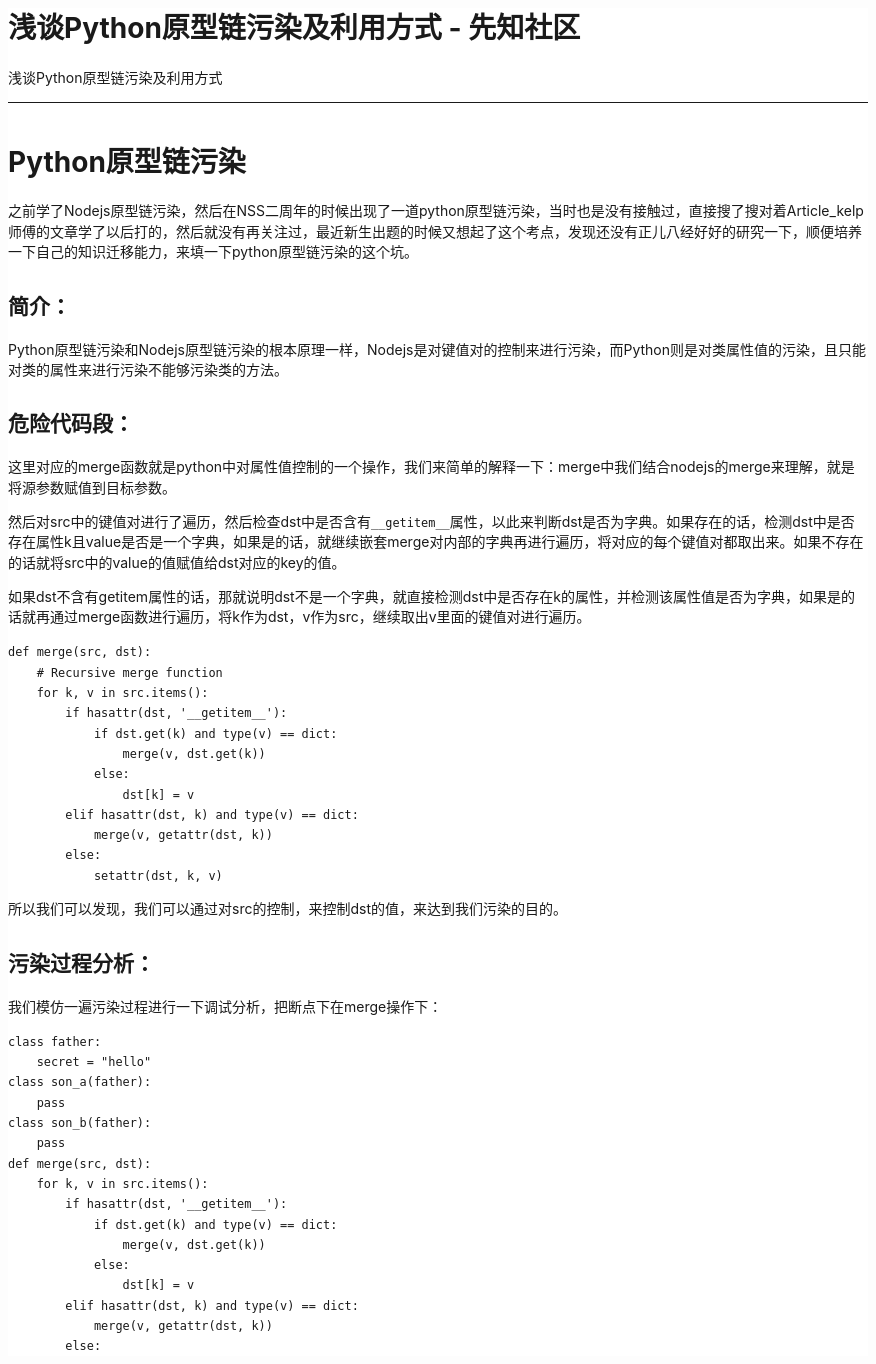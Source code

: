 

# 浅谈Python原型链污染及利用方式 - 先知社区

浅谈Python原型链污染及利用方式

- - -

# Python原型链污染

之前学了Nodejs原型链污染，然后在NSS二周年的时候出现了一道python原型链污染，当时也是没有接触过，直接搜了搜对着Article\_kelp师傅的文章学了以后打的，然后就没有再关注过，最近新生出题的时候又想起了这个考点，发现还没有正儿八经好好的研究一下，顺便培养一下自己的知识迁移能力，来填一下python原型链污染的这个坑。

## 简介：

Python原型链污染和Nodejs原型链污染的根本原理一样，Nodejs是对键值对的控制来进行污染，而Python则是对类属性值的污染，且只能对类的属性来进行污染不能够污染类的方法。

## 危险代码段：

这里对应的merge函数就是python中对属性值控制的一个操作，我们来简单的解释一下：merge中我们结合nodejs的merge来理解，就是将源参数赋值到目标参数。

然后对src中的键值对进行了遍历，然后检查dst中是否含有`__getitem__`属性，以此来判断dst是否为字典。如果存在的话，检测dst中是否存在属性k且value是否是一个字典，如果是的话，就继续嵌套merge对内部的字典再进行遍历，将对应的每个键值对都取出来。如果不存在的话就将src中的value的值赋值给dst对应的key的值。

如果dst不含有getitem属性的话，那就说明dst不是一个字典，就直接检测dst中是否存在k的属性，并检测该属性值是否为字典，如果是的话就再通过merge函数进行遍历，将k作为dst，v作为src，继续取出v里面的键值对进行遍历。

```plain
def merge(src, dst):
    # Recursive merge function
    for k, v in src.items():
        if hasattr(dst, '__getitem__'):
            if dst.get(k) and type(v) == dict:
                merge(v, dst.get(k))
            else:
                dst[k] = v
        elif hasattr(dst, k) and type(v) == dict:
            merge(v, getattr(dst, k))
        else:
            setattr(dst, k, v)
```

所以我们可以发现，我们可以通过对src的控制，来控制dst的值，来达到我们污染的目的。

## 污染过程分析：

我们模仿一遍污染过程进行一下调试分析，把断点下在merge操作下：

```plain
class father:
    secret = "hello"
class son_a(father):
    pass
class son_b(father):
    pass
def merge(src, dst):
    for k, v in src.items():
        if hasattr(dst, '__getitem__'):
            if dst.get(k) and type(v) == dict:
                merge(v, dst.get(k))
            else:
                dst[k] = v
        elif hasattr(dst, k) and type(v) == dict:
            merge(v, getattr(dst, k))
        else:
```